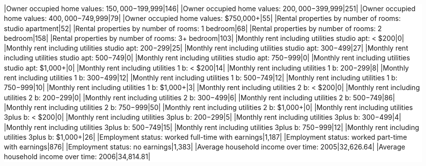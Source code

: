 |Owner occupied home values: $150,000-$199,999|146|
|Owner occupied home values: $200,000-$399,999|251|
|Owner occupied home values: $400,000-$749,999|79|
|Owner occupied home values: $750,000+|55|
|Rental properties by number of rooms: studio apartment|52|
|Rental properties by number of rooms: 1 bedroom|68|
|Rental properties by number of rooms: 2 bedroom|158|
|Rental properties by number of rooms: 3+ bedroom|103|
|Monthly rent including utilities studio apt: < $200|0|
|Monthly rent including utilities studio apt: $200-$299|25|
|Monthly rent including utilities studio apt: $300-$499|27|
|Monthly rent including utilities studio apt: $500-$749|0|
|Monthly rent including utilities studio apt: $750-$999|0|
|Monthly rent including utilities studio apt: $1,000+|0|
|Monthly rent including utilities 1 b: < $200|14|
|Monthly rent including utilities 1 b: $200-$299|8|
|Monthly rent including utilities 1 b: $300-$499|12|
|Monthly rent including utilities 1 b: $500-$749|12|
|Monthly rent including utilities 1 b: $750-$999|10|
|Monthly rent including utilities 1 b: $1,000+|3|
|Monthly rent including utilities 2 b: < $200|0|
|Monthly rent including utilities 2 b: $200-$299|0|
|Monthly rent including utilities 2 b: $300-$499|6|
|Monthly rent including utilities 2 b: $500-$749|86|
|Monthly rent including utilities 2 b: $750-$999|50|
|Monthly rent including utilities 2 b: $1,000+|0|
|Monthly rent including utilities 3plus b: < $200|0|
|Monthly rent including utilities 3plus b: $200-$299|5|
|Monthly rent including utilities 3plus b: $300-$499|4|
|Monthly rent including utilities 3plus b: $500-$749|15|
|Monthly rent including utilities 3plus b: $750-$999|12|
|Monthly rent including utilities 3plus b: $1,000+|26|
|Employment status: worked full-time with earnings|1,187|
|Employment status: worked part-time with earnings|876|
|Employment status: no earnings|1,383|
|Average household income over time: 2005|32,626.64|
|Average household income over time: 2006|34,814.81|